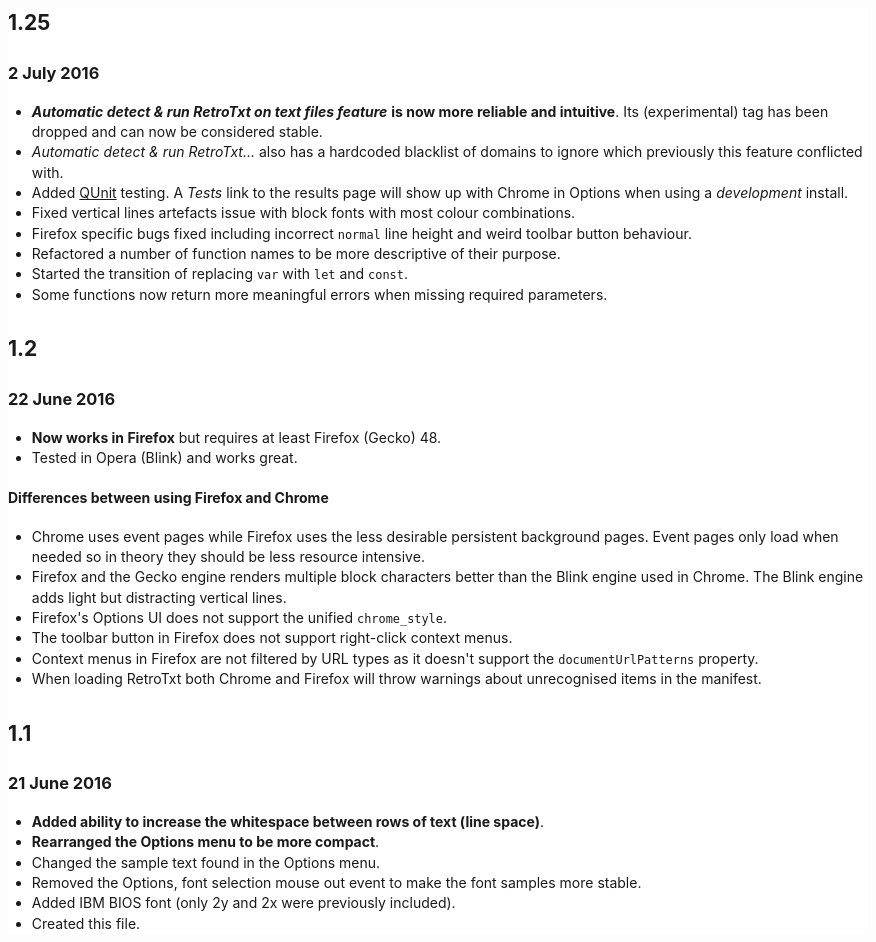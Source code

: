 ## 1.25

### 2 July 2016

- **_Automatic detect & run RetroTxt on text files feature_** **is now more reliable and intuitive**. Its (experimental) tag has been dropped and can now be considered stable.
- _Automatic detect & run RetroTxt..._ also has a hardcoded blacklist of domains to ignore which previously this feature conflicted with.
- Added [QUnit](https://qunitjs.com/) testing. A _Tests_ link to the results page will show up with Chrome in Options when using a _development_ install.
- Fixed vertical lines artefacts issue with block fonts with most colour combinations.
- Firefox specific bugs fixed including incorrect `normal` line height and weird toolbar button behaviour.
- Refactored a number of function names to be more descriptive of their purpose.
- Started the transition of replacing `var` with `let` and `const`.
- Some functions now return more meaningful errors when missing required parameters.

## 1.2

### 22 June 2016

- **Now works in Firefox** but requires at least Firefox (Gecko) 48.
- Tested in Opera (Blink) and works great.

#### Differences between using Firefox and Chrome

- Chrome uses event pages while Firefox uses the less desirable persistent background pages. Event pages only load when needed so in theory they should be less resource intensive.
- Firefox and the Gecko engine renders multiple block characters better than the Blink engine used in Chrome. The Blink engine adds light but distracting vertical lines.
- Firefox's Options UI does not support the unified `chrome_style`.
- The toolbar button in Firefox does not support right-click context menus.
- Context menus in Firefox are not filtered by URL types as it doesn't support the `documentUrlPatterns` property.
- When loading RetroTxt both Chrome and Firefox will throw warnings about unrecognised items in the manifest.

## 1.1

### 21 June 2016

- **Added ability to increase the whitespace between rows of text (line space)**.
- **Rearranged the Options menu to be more compact**.
- Changed the sample text found in the Options menu.
- Removed the Options, font selection mouse out event to make the font samples more stable.
- Added IBM BIOS font (only 2y and 2x were previously included).
- Created this file.
